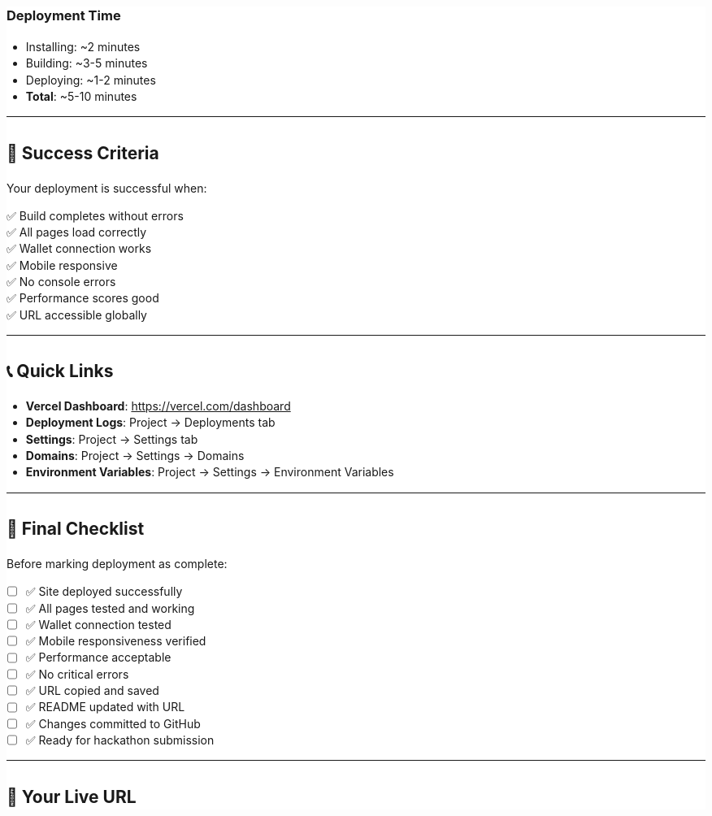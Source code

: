### Deployment Time

- Installing: ~2 minutes
- Building: ~3-5 minutes
- Deploying: ~1-2 minutes
- **Total**: ~5-10 minutes

---

## 🎉 Success Criteria

Your deployment is successful when:

✅ Build completes without errors  
✅ All pages load correctly  
✅ Wallet connection works  
✅ Mobile responsive  
✅ No console errors  
✅ Performance scores good  
✅ URL accessible globally  

---

## 📞 Quick Links

- **Vercel Dashboard**: https://vercel.com/dashboard
- **Deployment Logs**: Project → Deployments tab
- **Settings**: Project → Settings tab
- **Domains**: Project → Settings → Domains
- **Environment Variables**: Project → Settings → Environment Variables

---

## 🎯 Final Checklist

Before marking deployment as complete:

- [ ] ✅ Site deployed successfully
- [ ] ✅ All pages tested and working
- [ ] ✅ Wallet connection tested
- [ ] ✅ Mobile responsiveness verified
- [ ] ✅ Performance acceptable
- [ ] ✅ No critical errors
- [ ] ✅ URL copied and saved
- [ ] ✅ README updated with URL
- [ ] ✅ Changes committed to GitHub
- [ ] ✅ Ready for hackathon submission

---

## 🚀 Your Live URL

